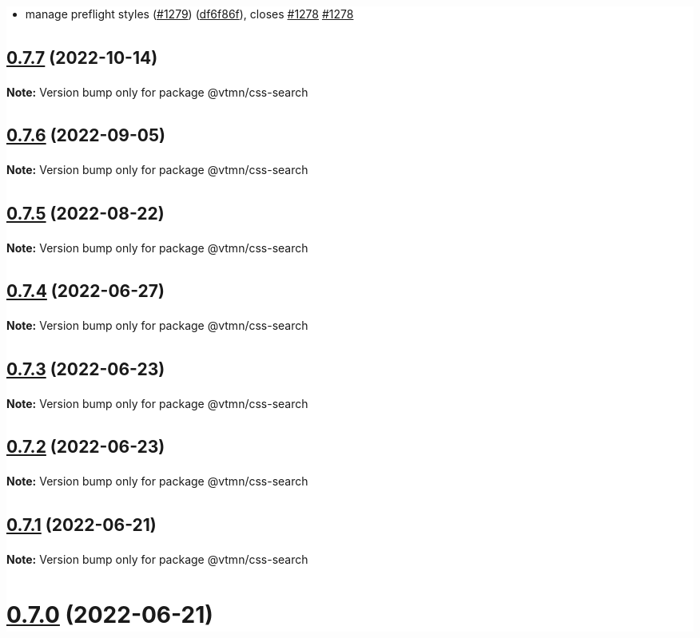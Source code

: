 - manage preflight styles ([#1279](https://github.com/Decathlon/vitamin-web/issues/1279)) ([df6f86f](https://github.com/Decathlon/vitamin-web/commit/df6f86f6315f6555cd9d36f30104037ca07cb4d7)), closes [#1278](https://github.com/Decathlon/vitamin-web/issues/1278) [#1278](https://github.com/Decathlon/vitamin-web/issues/1278)

## [0.7.7](https://github.com/Decathlon/vitamin-web/compare/@vtmn/css-search@0.7.6...@vtmn/css-search@0.7.7) (2022-10-14)

**Note:** Version bump only for package @vtmn/css-search

## [0.7.6](https://github.com/Decathlon/vitamin-web/compare/@vtmn/css-search@0.7.5...@vtmn/css-search@0.7.6) (2022-09-05)

**Note:** Version bump only for package @vtmn/css-search

## [0.7.5](https://github.com/Decathlon/vitamin-web/compare/@vtmn/css-search@0.7.4...@vtmn/css-search@0.7.5) (2022-08-22)

**Note:** Version bump only for package @vtmn/css-search

## [0.7.4](https://github.com/Decathlon/vitamin-web/compare/@vtmn/css-search@0.7.3...@vtmn/css-search@0.7.4) (2022-06-27)

**Note:** Version bump only for package @vtmn/css-search

## [0.7.3](https://github.com/Decathlon/vitamin-web/compare/@vtmn/css-search@0.7.2...@vtmn/css-search@0.7.3) (2022-06-23)

**Note:** Version bump only for package @vtmn/css-search

## [0.7.2](https://github.com/Decathlon/vitamin-web/compare/@vtmn/css-search@0.7.1...@vtmn/css-search@0.7.2) (2022-06-23)

**Note:** Version bump only for package @vtmn/css-search

## [0.7.1](https://github.com/Decathlon/vitamin-web/compare/@vtmn/css-search@0.7.0...@vtmn/css-search@0.7.1) (2022-06-21)

**Note:** Version bump only for package @vtmn/css-search

# [0.7.0](https://github.com/Decathlon/vitamin-web/compare/@vtmn/css-search@0.6.0...@vtmn/css-search@0.7.0) (2022-06-21)
